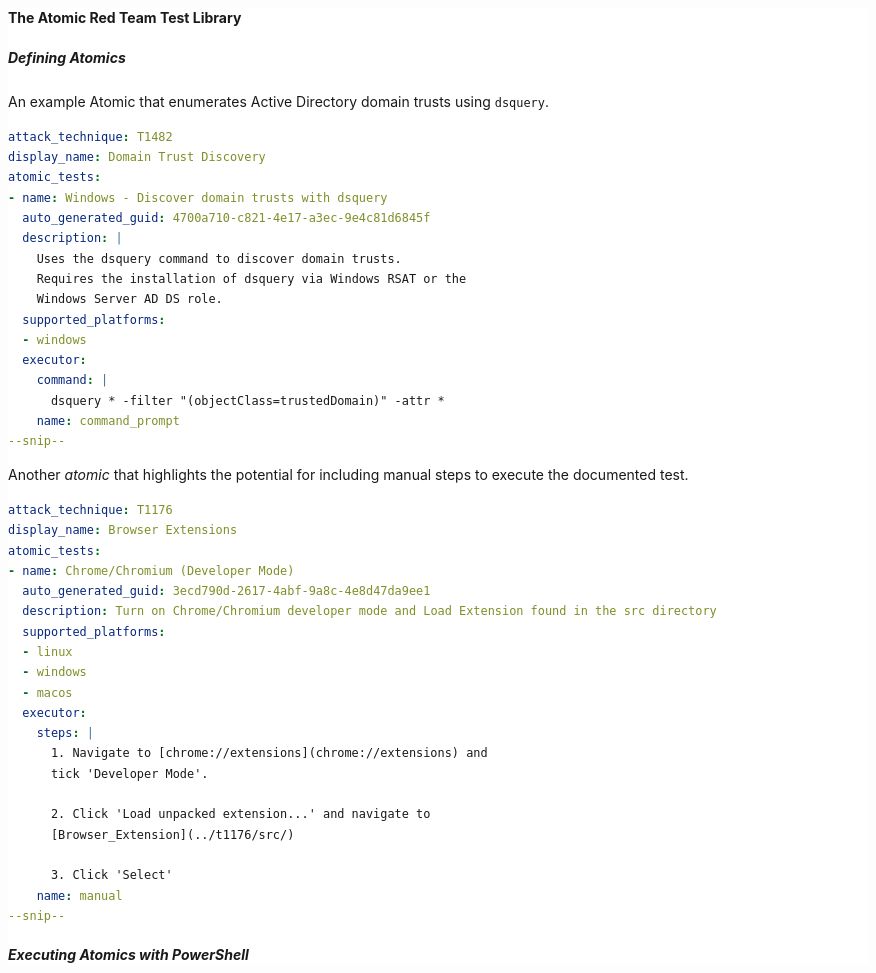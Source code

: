 #### The Atomic Red Team Test Library

##### Defining Atomics 

An example Atomic that enumerates Active Directory domain trusts using `dsquery`.

```yaml
attack_technique: T1482 
display_name: Domain Trust Discovery
atomic_tests:
- name: Windows - Discover domain trusts with dsquery
  auto_generated_guid: 4700a710-c821-4e17-a3ec-9e4c81d6845f
  description: |
    Uses the dsquery command to discover domain trusts.
    Requires the installation of dsquery via Windows RSAT or the
    Windows Server AD DS role.
  supported_platforms:
  - windows
  executor:
    command: |
      dsquery * -filter "(objectClass=trustedDomain)" -attr *
    name: command_prompt 
--snip--
```

Another <i>atomic</i> that highlights the potential for including manual steps to execute the documented test.

```yaml
attack_technique: T1176
display_name: Browser Extensions
atomic_tests:
- name: Chrome/Chromium (Developer Mode)
  auto_generated_guid: 3ecd790d-2617-4abf-9a8c-4e8d47da9ee1
  description: Turn on Chrome/Chromium developer mode and Load Extension found in the src directory
  supported_platforms:
  - linux
  - windows
  - macos
  executor:
    steps: |
      1. Navigate to [chrome://extensions](chrome://extensions) and
      tick 'Developer Mode'.

      2. Click 'Load unpacked extension...' and navigate to
      [Browser_Extension](../t1176/src/)

      3. Click 'Select'
    name: manual
--snip--
```


##### Executing Atomics with PowerShell
